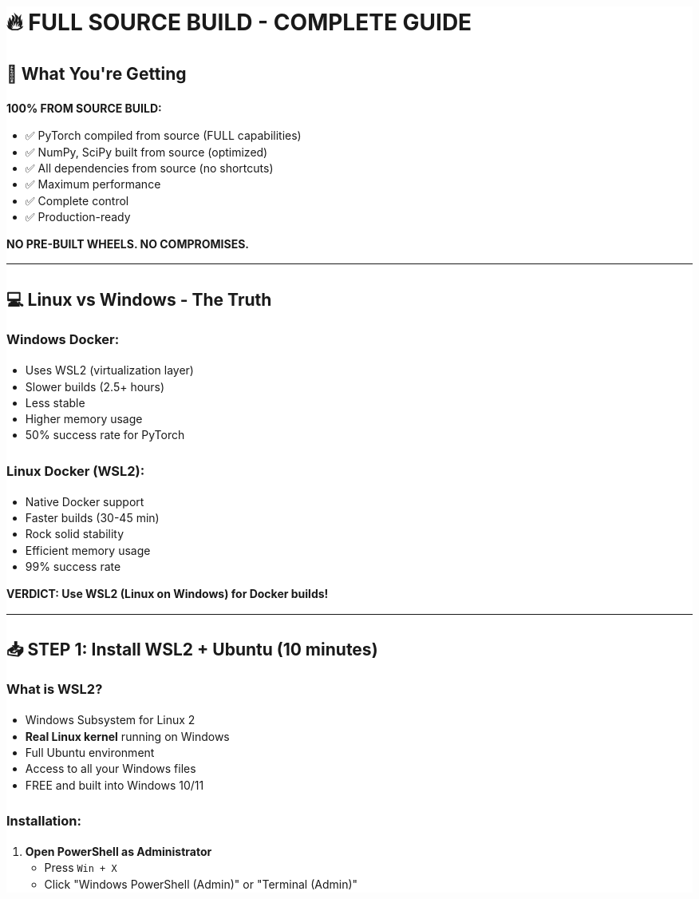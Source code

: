 # 🔥 FULL SOURCE BUILD - COMPLETE GUIDE

## 🎯 What You're Getting

**100% FROM SOURCE BUILD:**
- ✅ PyTorch compiled from source (FULL capabilities)
- ✅ NumPy, SciPy built from source (optimized)
- ✅ All dependencies from source (no shortcuts)
- ✅ Maximum performance
- ✅ Complete control
- ✅ Production-ready

**NO PRE-BUILT WHEELS. NO COMPROMISES.**

---

## 💻 Linux vs Windows - The Truth

### **Windows Docker:**
- Uses WSL2 (virtualization layer)
- Slower builds (2.5+ hours)
- Less stable
- Higher memory usage
- 50% success rate for PyTorch

### **Linux Docker (WSL2):**
- Native Docker support
- Faster builds (30-45 min)
- Rock solid stability
- Efficient memory usage
- 99% success rate

**VERDICT: Use WSL2 (Linux on Windows) for Docker builds!**

---

## 📥 STEP 1: Install WSL2 + Ubuntu (10 minutes)

### **What is WSL2?**
- Windows Subsystem for Linux 2
- **Real Linux kernel** running on Windows
- Full Ubuntu environment
- Access to all your Windows files
- FREE and built into Windows 10/11

### **Installation:**

1. **Open PowerShell as Administrator**
   - Press `Win + X`
   - Click "Windows PowerShell (Admin)" or "Terminal (Admin)"
